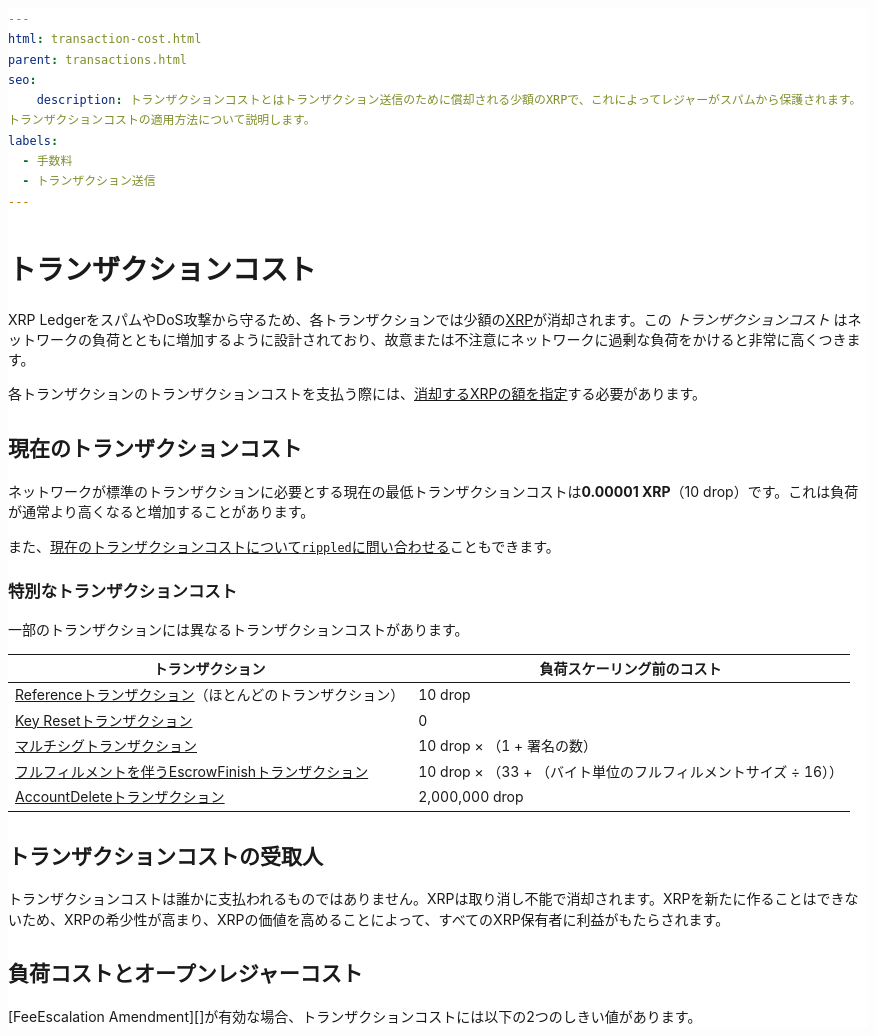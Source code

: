 ```yaml
---
html: transaction-cost.html
parent: transactions.html
seo:
    description: トランザクションコストとはトランザクション送信のために償却される少額のXRPで、これによってレジャーがスパムから保護されます。トランザクションコストの適用方法について説明します。
labels:
  - 手数料
  - トランザクション送信
---
```

# トランザクションコスト

XRP LedgerをスパムやDoS攻撃から守るため、各トランザクションでは少額の[XRP](../../introduction/what-is-xrp.md)が消却されます。この _トランザクションコスト_ はネットワークの負荷とともに増加するように設計されており、故意または不注意にネットワークに過剰な負荷をかけると非常に高くつきます。

各トランザクションのトランザクションコストを支払う際には、[消却するXRPの額を指定](#トランザクションコストの指定)する必要があります。


## 現在のトランザクションコスト

ネットワークが標準のトランザクションに必要とする現在の最低トランザクションコストは**0.00001 XRP**（10 drop）です。これは負荷が通常より高くなると増加することがあります。

また、[現在のトランザクションコストについて`rippled`に問い合わせる](#トランザクションコストの問い合わせ)こともできます。

### 特別なトランザクションコスト

一部のトランザクションには異なるトランザクションコストがあります。

| トランザクション       | 負荷スケーリング前のコスト  |
|-----------------------|--------------------------|
| [Referenceトランザクション](#referenceトランザクションコスト)（ほとんどのトランザクション） | 10 drop |
| [Key Resetトランザクション](#key-resetトランザクション)| 0 |
| [マルチシグトランザクション](../accounts/multi-signing.md)| 10 drop × （1 + 署名の数） |
| [フルフィルメントを伴うEscrowFinishトランザクション](../../references/protocol/transactions/types/escrowfinish.md)| 10 drop × （33 + （バイト単位のフルフィルメントサイズ ÷ 16）） |
| [AccountDeleteトランザクション](../accounts/deleting-accounts.md)| 2,000,000 drop |


## トランザクションコストの受取人

トランザクションコストは誰かに支払われるものではありません。XRPは取り消し不能で消却されます。XRPを新たに作ることはできないため、XRPの希少性が高まり、XRPの価値を高めることによって、すべてのXRP保有者に利益がもたらされます。


## 負荷コストとオープンレジャーコスト

[FeeEscalation Amendment][]が有効な場合、トランザクションコストには以下の2つのしきい値があります。
